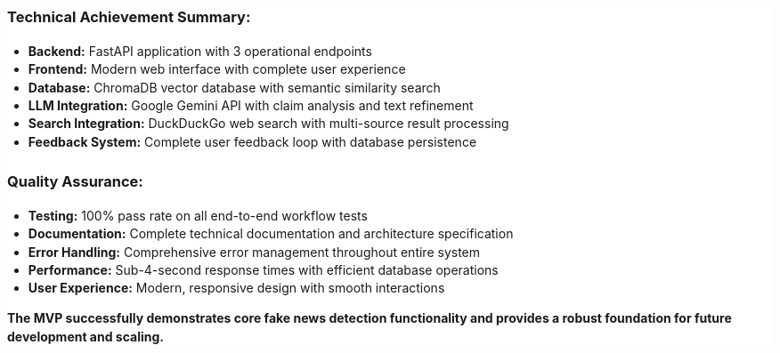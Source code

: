 ### Technical Achievement Summary:

- **Backend:** FastAPI application with 3 operational endpoints
- **Frontend:** Modern web interface with complete user experience
- **Database:** ChromaDB vector database with semantic similarity search
- **LLM Integration:** Google Gemini API with claim analysis and text refinement
- **Search Integration:** DuckDuckGo web search with multi-source result processing
- **Feedback System:** Complete user feedback loop with database persistence

### Quality Assurance:

- **Testing:** 100% pass rate on all end-to-end workflow tests
- **Documentation:** Complete technical documentation and architecture specification
- **Error Handling:** Comprehensive error management throughout entire system
- **Performance:** Sub-4-second response times with efficient database operations
- **User Experience:** Modern, responsive design with smooth interactions

**The MVP successfully demonstrates core fake news detection functionality and provides a robust foundation for future development and scaling.**
